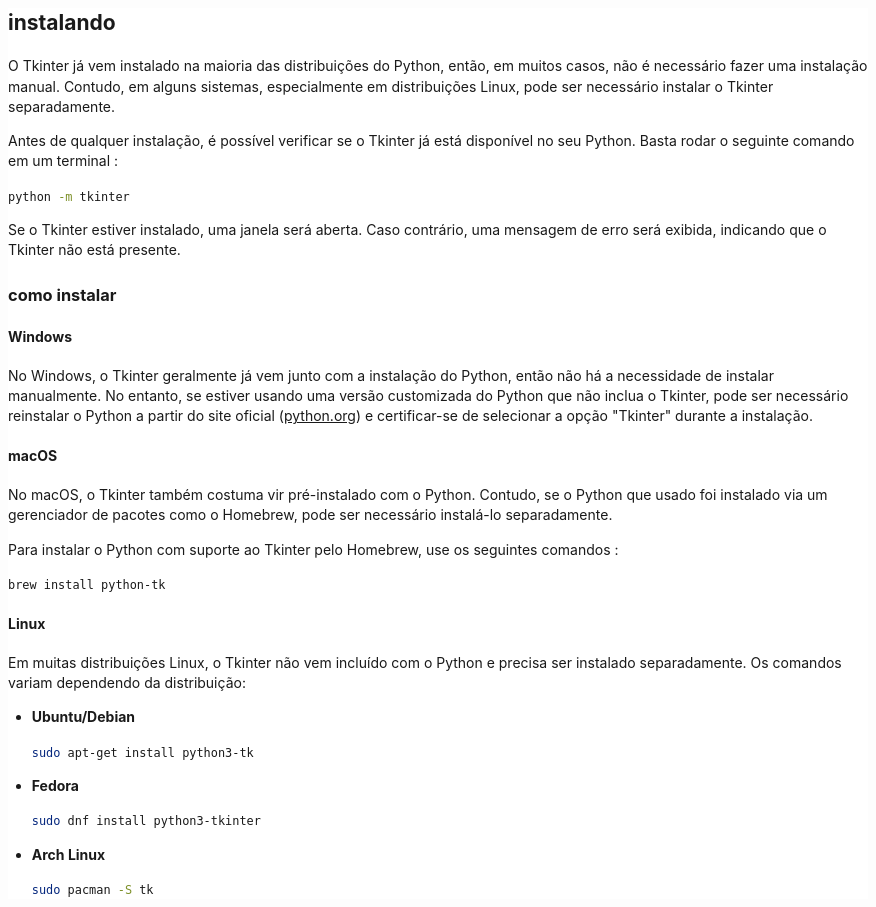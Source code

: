 ## instalando

O Tkinter já vem instalado na maioria das distribuições do Python, então, em muitos casos, não é necessário fazer uma instalação manual. Contudo, em alguns sistemas, especialmente em distribuições Linux, pode ser necessário instalar o Tkinter separadamente.

Antes de qualquer instalação, é possível verificar se o Tkinter já está disponível no seu Python. Basta rodar o seguinte comando em um terminal :

```bash
python -m tkinter
```

Se o Tkinter estiver instalado, uma janela será aberta. Caso contrário, uma mensagem de erro será exibida, indicando que o Tkinter não está presente.

### como instalar

#### Windows

No Windows, o Tkinter geralmente já vem junto com a instalação do Python, então não há a necessidade de instalar manualmente. No entanto, se estiver usando uma versão customizada do Python que não inclua o Tkinter, pode ser necessário reinstalar o Python a partir do site oficial ([python.org](https://www.python.org/)) e certificar-se de selecionar a opção "Tkinter" durante a instalação.

#### macOS

No macOS, o Tkinter também costuma vir pré-instalado com o Python. Contudo, se o Python que usado foi instalado via um gerenciador de pacotes como o Homebrew, pode ser necessário instalá-lo separadamente.

Para instalar o Python com suporte ao Tkinter pelo Homebrew, use os seguintes comandos :

```bash
brew install python-tk
```

#### Linux

Em muitas distribuições Linux, o Tkinter não vem incluído com o Python e precisa ser instalado separadamente. Os comandos variam dependendo da distribuição:

- **Ubuntu/Debian**

    ```bash
    sudo apt-get install python3-tk
    ```

- **Fedora**

    ```bash
    sudo dnf install python3-tkinter
    ```

- **Arch Linux**

    ```bash
    sudo pacman -S tk
    ```
